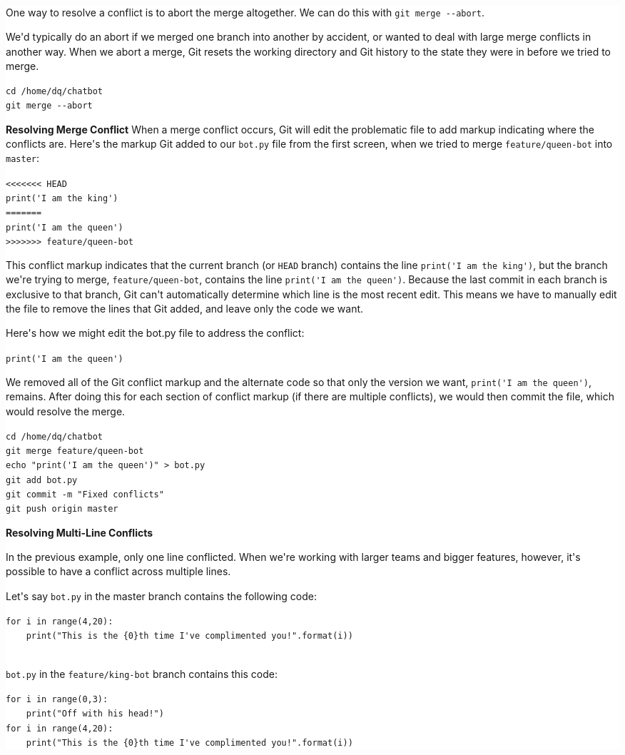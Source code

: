 One way to resolve a conflict is to abort the merge altogether. We can do this with `git merge --abort`.

We'd typically do an abort if we merged one branch into another by accident, or wanted to deal with large merge conflicts in another way. When we abort a merge, Git resets the working directory and Git history to the state they were in before we tried to merge.

```
cd /home/dq/chatbot
git merge --abort

```

**Resolving Merge Conflict**
When a merge conflict occurs, Git will edit the problematic file to add markup indicating where the conflicts are. Here's the markup Git added to our `bot.py` file from the first screen, when we tried to merge `feature/queen-bot` into `master`:
```
<<<<<<< HEAD                                                                    
print('I am the king')                                                          
=======                                                                         
print('I am the queen')                                                          
>>>>>>> feature/queen-bot
```
This conflict markup indicates that the current branch (or `HEAD` branch) contains the line `print('I am the king')`, but the branch we're trying to merge, `feature/queen-bot`, contains the line `print('I am the queen')`. Because the last commit in each branch is exclusive to that branch, Git can't automatically determine which line is the most recent edit. This means we have to manually edit the file to remove the lines that Git added, and leave only the code we want.

Here's how we might edit the bot.py file to address the conflict:
```
print('I am the queen')

```
We removed all of the Git conflict markup and the alternate code so that only the version we want, `print('I am the queen')`, remains. After doing this for each section of conflict markup (if there are multiple conflicts), we would then commit the file, which would resolve the merge.

```
cd /home/dq/chatbot
git merge feature/queen-bot
echo "print('I am the queen')" > bot.py
git add bot.py
git commit -m "Fixed conflicts"
git push origin master
```

**Resolving Multi-Line Conflicts**

In the previous example, only one line conflicted. When we're working with larger teams and bigger features, however, it's possible to have a conflict across multiple lines.

Let's say `bot.py` in the master branch contains the following code:
```
for i in range(4,20):
    print("This is the {0}th time I've complimented you!".format(i))
    
```
`bot.py` in the `feature/king-bot` branch contains this code:
```
for i in range(0,3):
    print("Off with his head!")
for i in range(4,20):
    print("This is the {0}th time I've complimented you!".format(i))
```
